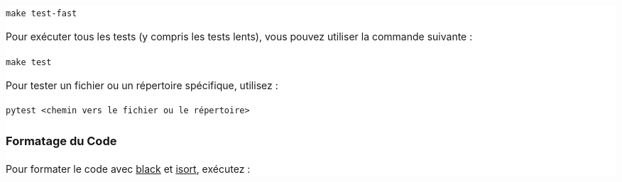 ```
make test-fast

```

Pour exécuter tous les tests (y compris les tests lents), vous pouvez utiliser la commande suivante :

```
make test
```
Pour tester un fichier ou un répertoire spécifique, utilisez :
```
pytest <chemin vers le fichier ou le répertoire>
```

### Formatage du Code

Pour formater le code avec [black](https://black.readthedocs.io/en/stable/) et [isort](https://docs.pytest.org), exécutez :



